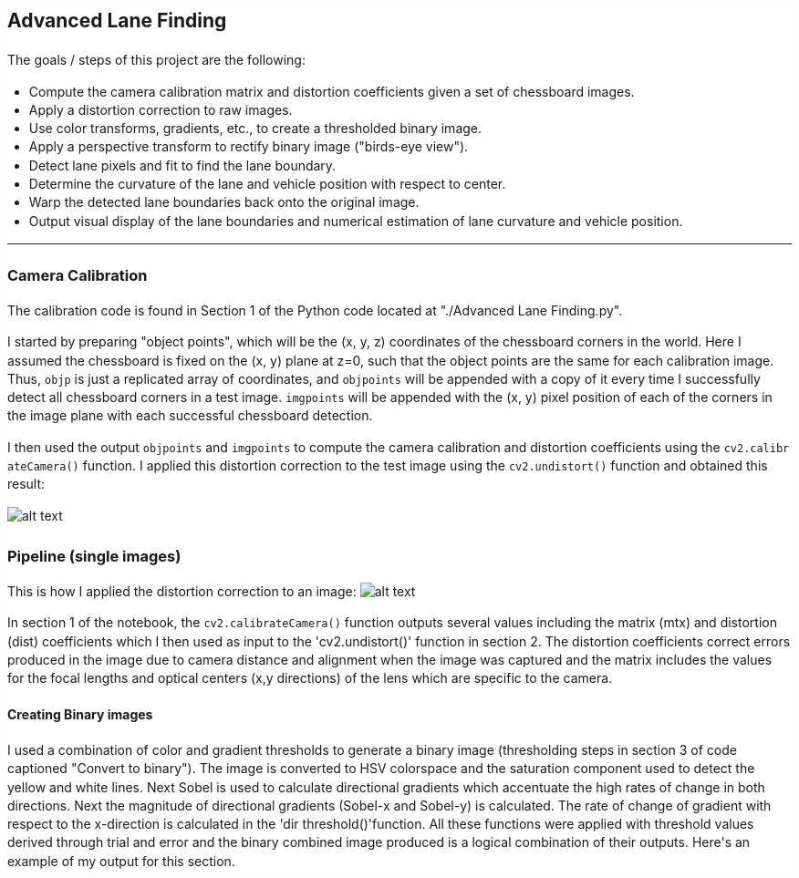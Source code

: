 ## Advanced Lane Finding ##

The goals / steps of this project are the following:

* Compute the camera calibration matrix and distortion coefficients given a set of chessboard images.
* Apply a distortion correction to raw images.
* Use color transforms, gradients, etc., to create a thresholded binary image.
* Apply a perspective transform to rectify binary image ("birds-eye view").
* Detect lane pixels and fit to find the lane boundary.
* Determine the curvature of the lane and vehicle position with respect to center.
* Warp the detected lane boundaries back onto the original image.
* Output visual display of the lane boundaries and numerical estimation of lane curvature and vehicle position.

[//]: # (Image References)

[image1]: Advanced-Lane-Finding/output_images/distorted_and_undistort_chess.png "Distorted & Undistorted Chessboard image"
[image2]: Advanced-Lane-Finding/output_images/undistorted_and_warped_test_image.jpg "Road Transformed"
[image3]: Advanced-Lane-Finding/output_images/binary_combined.png "Binary Example"
[image4]: Advanced-Lane-Finding/output_images/undistorted_and_warped_test_image.jpg "Warp Example"
[image5]: Advanced-Lane-Finding/output_images/fitted_poly.jpg "Fit Visual"
[image6]: Advanced-Lane-Finding/output_images/painted_lane.jpg "Output"
[video1]: Advanced-Lane-Finding/output_images/project_video.mp4 "Video"

              
---

### Camera Calibration

The calibration code is found in Section 1 of the Python code located at "./Advanced Lane Finding.py".  

I started by preparing "object points", which will be the (x, y, z) coordinates of the chessboard corners in the world. Here I  assumed the chessboard is fixed on the (x, y) plane at z=0, such that the object points are the same for each calibration image.  Thus, `objp` is just a replicated array of coordinates, and `objpoints` will be appended with a copy of it every time I successfully detect all chessboard corners in a test image.  `imgpoints` will be appended with the (x, y) pixel position of each of the corners in the image plane with each successful chessboard detection.  

I then used the output `objpoints` and `imgpoints` to compute the camera calibration and distortion coefficients using the `cv2.calibrateCamera()` function.  I applied this distortion correction to the test image using the `cv2.undistort()` function and obtained this result: 

![alt text][image1]

### Pipeline (single images)

This is how I applied the distortion correction to an image:
![alt text][image2]

In section 1 of the notebook, the `cv2.calibrateCamera()` function outputs several values including the matrix (mtx) and distortion (dist) coefficients which I then used as input to the 'cv2.undistort()' function in section 2. The distortion coefficients correct errors produced in the image due to camera distance and alignment when the image was captured and the matrix includes the values for the focal lengths and optical centers (x,y directions) of the lens which are specific to the camera.


#### Creating Binary images

I used a combination of color and gradient thresholds to generate a binary image (thresholding steps in section 3 of code captioned "Convert to binary"). The image is converted to HSV colorspace and the saturation component used to detect the yellow and white lines. Next Sobel is used to calculate directional gradients which accentuate the high rates of change in both directions. Next the magnitude of directional gradients (Sobel-x and Sobel-y) is calculated. The rate of change of gradient with respect to the x-direction is calculated in the 'dir threshold()'function. All these functions were applied with threshold values derived through trial and error and the binary combined image produced is a logical combination of their outputs. Here's an example of my output for this section.  
